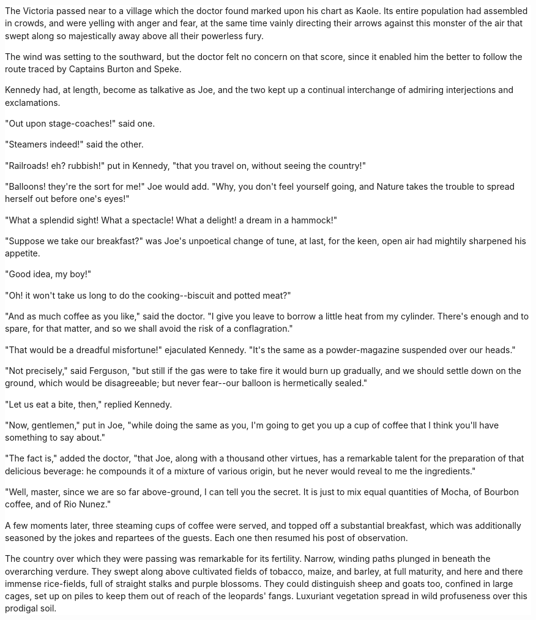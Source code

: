 The Victoria passed near to a village which the doctor found marked upon his chart as Kaole. Its entire population had assembled in crowds, and were yelling with anger and fear, at the same time vainly directing their arrows against this monster of the air that swept along so majestically away above all their powerless fury.

The wind was setting to the southward, but the doctor felt no concern on that score, since it enabled him the better to follow the route traced by Captains Burton and Speke.

Kennedy had, at length, become as talkative as Joe, and the two kept up a continual interchange of admiring interjections and exclamations.

"Out upon stage-coaches!" said one.

"Steamers indeed!" said the other.

"Railroads! eh? rubbish!" put in Kennedy, "that you travel on, without seeing the country!"

"Balloons! they're the sort for me!" Joe would add. "Why, you don't feel yourself going, and Nature takes the trouble to spread herself out before one's eyes!"

"What a splendid sight! What a spectacle! What a delight! a dream in a hammock!"

"Suppose we take our breakfast?" was Joe's unpoetical change of tune, at last, for the keen, open air had mightily sharpened his appetite.

"Good idea, my boy!"

"Oh! it won't take us long to do the cooking--biscuit and potted meat?"

"And as much coffee as you like," said the doctor. "I give you leave to borrow a little heat from my cylinder. There's enough and to spare, for that matter, and so we shall avoid the risk of a conflagration."

"That would be a dreadful misfortune!" ejaculated Kennedy. "It's the same as a powder-magazine suspended over our heads."

"Not precisely," said Ferguson, "but still if the gas were to take fire it would burn up gradually, and we should settle down on the ground, which would be disagreeable; but never fear--our balloon is hermetically sealed."

"Let us eat a bite, then," replied Kennedy.

"Now, gentlemen," put in Joe, "while doing the same as you, I'm going to get you up a cup of coffee that I think you'll have something to say about."

"The fact is," added the doctor, "that Joe, along with a thousand other virtues, has a remarkable talent for the preparation of that delicious beverage: he compounds it of a mixture of various origin, but he never would reveal to me the ingredients."

"Well, master, since we are so far above-ground, I can tell you the secret. It is just to mix equal quantities of Mocha, of Bourbon coffee, and of Rio Nunez."

A few moments later, three steaming cups of coffee were served, and topped off a substantial breakfast, which was additionally seasoned by the jokes and repartees of the guests. Each one then resumed his post of observation.

The country over which they were passing was remarkable for its fertility. Narrow, winding paths plunged in beneath the overarching verdure. They swept along above cultivated fields of tobacco, maize, and barley, at full maturity, and here and there immense rice-fields, full of straight stalks and purple blossoms. They could distinguish sheep and goats too, confined in large cages, set up on piles to keep them out of reach of the leopards' fangs. Luxuriant vegetation spread in wild profuseness over this prodigal soil.
